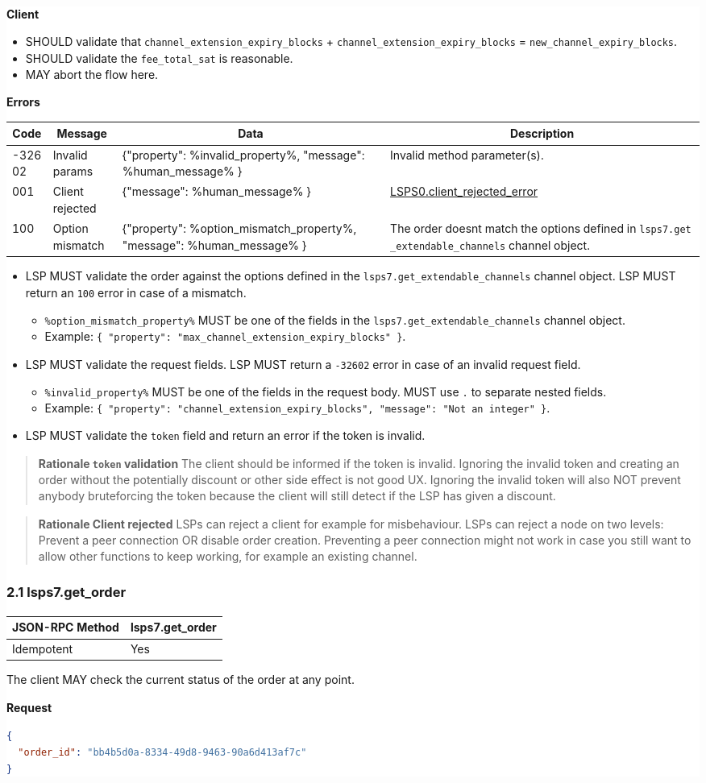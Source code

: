 
**Client**
- SHOULD validate that `channel_extension_expiry_blocks` + `channel_extension_expiry_blocks` = `new_channel_expiry_blocks`.
- SHOULD validate the `fee_total_sat` is reasonable.
- MAY abort the flow here.

**Errors**

| Code   | Message         | Data | Description |
| ----   | -------         | ----------- | ---- |
| -32602 | Invalid params  | {"property": %invalid_property%, "message": %human_message% }            | Invalid method parameter(s). |
| 001    | Client rejected | {"message": %human_message% }                                            | [LSPS0.client_rejected_error][] |
| 100    | Option mismatch | {"property": %option_mismatch_property%, "message": %human_message% }    | The order doesnt match the options defined in `lsps7.get_extendable_channels` channel object. |


- LSP MUST validate the order against the options defined in the `lsps7.get_extendable_channels` channel object. LSP MUST return an `100` error in case of a mismatch.
  - `%option_mismatch_property%` MUST be one of the fields in the `lsps7.get_extendable_channels` channel object.
  - Example: `{ "property": "max_channel_extension_expiry_blocks" }`.

- LSP MUST validate the request fields. LSP MUST return a `-32602` error in case of an invalid request field.
  - `%invalid_property%` MUST be one of the fields in the request body. MUST use `.` to separate nested fields.
  - Example: `{ "property": "channel_extension_expiry_blocks", "message": "Not an integer" }`.

- LSP MUST validate the `token` field and return an error if the token is invalid.

> **Rationale `token` validation** The client should be informed if the token is invalid. Ignoring the invalid token and creating an order without the potentially discount or other side effect is not good UX. Ignoring the invalid token will also NOT prevent anybody bruteforcing the token because the client will still detect if the LSP has given a discount.

> **Rationale Client rejected** LSPs can reject a client for example for misbehaviour. LSPs can reject a node on two levels: Prevent a peer connection OR disable order creation. Preventing a peer connection might not work in case you still want to allow other functions to keep working, for example an existing channel.


### 2.1 lsps7.get_order

| JSON-RPC Method | lsps7.get_order |
|---------------- |---------------- |
| Idempotent      | Yes             |

The client MAY check the current status of the order at any point.

**Request**

```json
{
  "order_id": "bb4b5d0a-8334-49d8-9463-90a6d413af7c"
}
```


[LSPS0.common_schemas]: ../LSPS0/common-schemas.md
[LSPS0.sat]: ../LSPS0/common-schemas.md#link-lsps0sat
[LSPS0.onchain_address]: ../LSPS0/common-schemas.md#link-lsps0onchain_address
[LSPS0.datetime]: ../LSPS0/common-schemas.md#link-lsps0datetime
[LSPS0.outpoint]: ../LSPS0/common-schemas.md#link-lsps0outpoint
[LSPS0.scid]: ../LSPS0/common-schemas.md#link-lsps0scid
[LSPS0.txid]: ../LSPS0/common-schemas.md#link-lsps0txid
[LSPS0.client_rejected_error]: ../LSPS0/common-schemas.md#link-lsps0client_rejected_error
[LSPS1]: ../LSPS1/README.md
